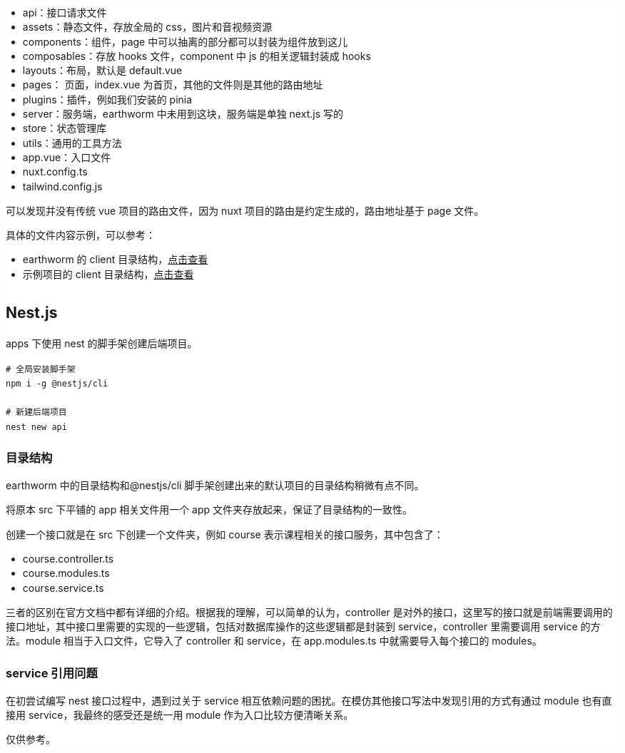- api：接口请求文件
- assets：静态文件，存放全局的 css，图片和音视频资源
- components：组件，page 中可以抽离的部分都可以封装为组件放到这儿
- composables：存放 hooks 文件，component 中 js 的相关逻辑封装成 hooks
- layouts：布局，默认是 default.vue
- pages： 页面，index.vue 为首页，其他的文件则是其他的路由地址
- plugins：插件，例如我们安装的 pinia
- server：服务端，earthworm 中未用到这块，服务端是单独 next.js 写的
- store：状态管理库
- utils：通用的工具方法
- app.vue：入口文件
- nuxt.config.ts
- tailwind.config.js

可以发现并没有传统 vue 项目的路由文件，因为 nuxt 项目的路由是约定生成的，路由地址基于 page 文件。

具体的文件内容示例，可以参考：

- earthworm 的 client 目录结构，[点击查看](https://github.com/cuixueshe/earthworm/tree/main/apps/client)
- 示例项目的 client 目录结构，[点击查看](https://github.com/zuowendong/sample-nuxt-project/tree/master/apps/client)

## Nest.js

apps 下使用 nest 的脚手架创建后端项目。

```shell
# 全局安装脚手架
npm i -g @nestjs/cli

# 新建后端项目
nest new api
```

### 目录结构

earthworm 中的目录结构和@nestjs/cli 脚手架创建出来的默认项目的目录结构稍微有点不同。

将原本 src 下平铺的 app 相关文件用一个 app 文件夹存放起来，保证了目录结构的一致性。

创建一个接口就是在 src 下创建一个文件夹，例如 course 表示课程相关的接口服务，其中包含了：

- course.controller.ts
- course.modules.ts
- course.service.ts

三者的区别在官方文档中都有详细的介绍。根据我的理解，可以简单的认为，controller 是对外的接口，这里写的接口就是前端需要调用的接口地址，其中接口里需要的实现的一些逻辑，包括对数据库操作的这些逻辑都是封装到 service，controller 里需要调用 service 的方法。module 相当于入口文件，它导入了 controller 和 service，在 app.modules.ts 中就需要导入每个接口的 modules。

### service 引用问题

在初尝试编写 nest 接口过程中，遇到过关于 service 相互依赖问题的困扰。在模仿其他接口写法中发现引用的方式有通过 module 也有直接用 service，我最终的感受还是统一用 module 作为入口比较方便清晰关系。

仅供参考。
